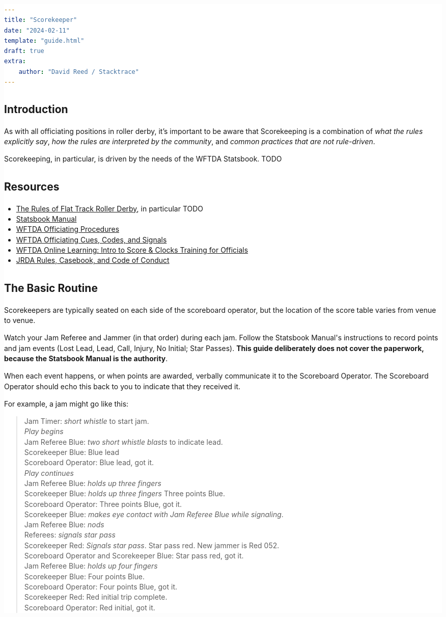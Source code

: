 ```yaml
---
title: "Scorekeeper"
date: "2024-02-11"
template: "guide.html"
draft: true
extra:
    author: "David Reed / Stacktrace"
---
```


## Introduction

As with all officiating positions in roller derby, it’s important to be aware that Scorekeeping is a combination of *what the rules explicitly say*, *how the rules are interpreted by the community*, and *common practices that are not rule-driven*.

Scorekeeping, in particular, is driven by the needs of the WFTDA Statsbook. TODO

## Resources

- [The Rules of Flat Track Roller Derby](https://rules.wftda.com/), in particular TODO
- [Statsbook Manual](TODO)
- [WFTDA Officiating Procedures](https://static.wftda.com/officiating/wftda-officiating-procedures.pdf)
- [WFTDA Officiating Cues, Codes, and Signals](https://static.wftda.com/officiating/wftda-officiating-cues-codes-and-signals.pdf)
- [WFTDA Online Learning: Intro to Score & Clocks Training for Officials](https://learning.wftda.org/courses/intro-to-score-clocks-training-for-officials)
- [JRDA Rules, Casebook, and Code of Conduct](https://www.juniorrollerderby.org/rules)

## The Basic Routine

Scorekeepers are typically seated on each side of the scoreboard operator, but the location of the score table varies from venue to venue.

Watch your Jam Referee and Jammer (in that order) during each jam. Follow the Statsbook Manual's instructions to record points and jam events (Lost Lead, Lead, Call, Injury, No Initial; Star Passes). **This guide deliberately does not cover the paperwork, because the Statsbook Manual is the authority**.

When each event happens, or when points are awarded, verbally communicate it to the Scoreboard Operator. The Scoreboard Operator should echo this back to you to indicate that they received it.

For example, a jam might go like this:

> Jam Timer: *short whistle* to start jam.<br />
> *Play begins*<br />
> Jam Referee Blue: *two short whistle blasts* to indicate lead.<br />
> Scorekeeper Blue: Blue lead<br />
> Scoreboard Operator: Blue lead, got it.<br />
> *Play continues*<br />
> Jam Referee Blue: *holds up three fingers*<br />
> Scorekeeper Blue: *holds up three fingers* Three points Blue.<br />
> Scoreboard Operator: Three points Blue, got it.<br />
> Scorekeeper Blue: *makes eye contact with Jam Referee Blue while signaling*.<br />
> Jam Referee Blue: *nods*<br />
> Referees: *signals star pass*<br />
> Scorekeeper Red: *Signals star pass*. Star pass red. New jammer is Red 052.<br />
> Scoreboard Operator and Scorekeeper Blue: Star pass red, got it.<br />
> Jam Referee Blue: *holds up four fingers*<br />
> Scorekeeper Blue: Four points Blue.<br />
> Scoreboard Operator: Four points Blue, got it.<br />
> Scorekeeper Red: Red initial trip complete.<br />
> Scoreboard Operator: Red initial, got it.<br />